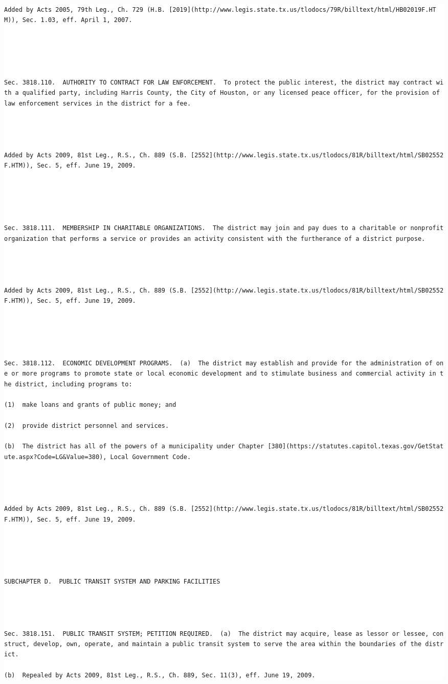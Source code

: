     
    
    
    Added by Acts 2005, 79th Leg., Ch. 729 (H.B. [2019](http://www.legis.state.tx.us/tlodocs/79R/billtext/html/HB02019F.HTM)), Sec. 1.03, eff. April 1, 2007.
    
    
    
    
    
    Sec. 3818.110.  AUTHORITY TO CONTRACT FOR LAW ENFORCEMENT.  To protect the public interest, the district may contract with a qualified party, including Harris County, the City of Houston, or any licensed peace officer, for the provision of law enforcement services in the district for a fee.
    
    
    
    
    Added by Acts 2009, 81st Leg., R.S., Ch. 889 (S.B. [2552](http://www.legis.state.tx.us/tlodocs/81R/billtext/html/SB02552F.HTM)), Sec. 5, eff. June 19, 2009.
    
    
    
    
    
    Sec. 3818.111.  MEMBERSHIP IN CHARITABLE ORGANIZATIONS.  The district may join and pay dues to a charitable or nonprofit organization that performs a service or provides an activity consistent with the furtherance of a district purpose.
    
    
    
    
    Added by Acts 2009, 81st Leg., R.S., Ch. 889 (S.B. [2552](http://www.legis.state.tx.us/tlodocs/81R/billtext/html/SB02552F.HTM)), Sec. 5, eff. June 19, 2009.
    
    
    
    
    
    Sec. 3818.112.  ECONOMIC DEVELOPMENT PROGRAMS.  (a)  The district may establish and provide for the administration of one or more programs to promote state or local economic development and to stimulate business and commercial activity in the district, including programs to:
    
    (1)  make loans and grants of public money; and
    
    (2)  provide district personnel and services.
    
    (b)  The district has all of the powers of a municipality under Chapter [380](https://statutes.capitol.texas.gov/GetStatute.aspx?Code=LG&Value=380), Local Government Code.
    
    
    
    
    Added by Acts 2009, 81st Leg., R.S., Ch. 889 (S.B. [2552](http://www.legis.state.tx.us/tlodocs/81R/billtext/html/SB02552F.HTM)), Sec. 5, eff. June 19, 2009.
    
    
    
    
    
    SUBCHAPTER D.  PUBLIC TRANSIT SYSTEM AND PARKING FACILITIES
    
      
    
    
    Sec. 3818.151.  PUBLIC TRANSIT SYSTEM; PETITION REQUIRED.  (a)  The district may acquire, lease as lessor or lessee, construct, develop, own, operate, and maintain a public transit system to serve the area within the boundaries of the district.
    
    (b)  Repealed by Acts 2009, 81st Leg., R.S., Ch. 889, Sec. 11(3), eff. June 19, 2009.
    
    